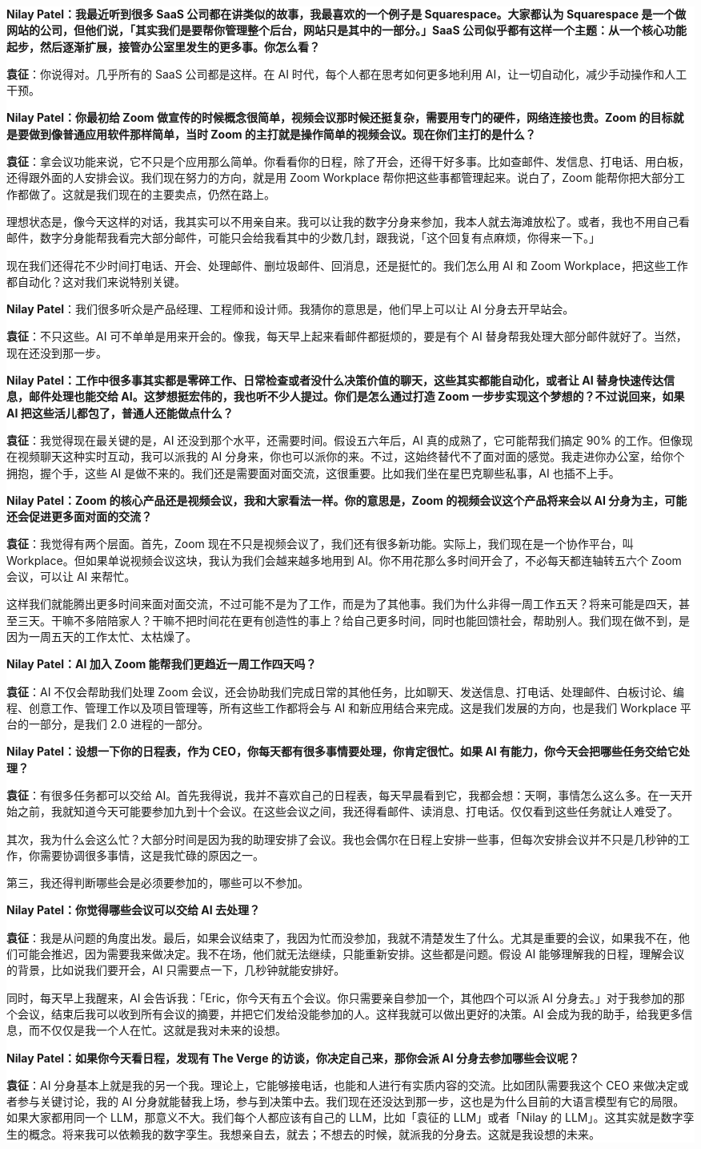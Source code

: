 **Nilay Patel：我最近听到很多 SaaS 公司都在讲类似的故事，我最喜欢的一个例子是 Squarespace。大家都认为 Squarespace 是一个做网站的公司，但他们说，「其实我们是要帮你管理整个后台，网站只是其中的一部分。」SaaS 公司似乎都有这样一个主题：从一个核心功能起步，然后逐渐扩展，接管办公室里发生的更多事。你怎么看？**

**袁征**：你说得对。几乎所有的 SaaS 公司都是这样。在 AI 时代，每个人都在思考如何更多地利用 AI，让一切自动化，减少手动操作和人工干预。

**Nilay Patel：你最初给 Zoom 做宣传的时候概念很简单，视频会议那时候还挺复杂，需要用专门的硬件，网络连接也贵。Zoom 的目标就是要做到像普通应用软件那样简单，当时 Zoom 的主打就是操作简单的视频会议。现在你们主打的是什么？**

**袁征**：拿会议功能来说，它不只是个应用那么简单。你看看你的日程，除了开会，还得干好多事。比如查邮件、发信息、打电话、用白板，还得跟外面的人安排会议。我们现在努力的方向，就是用 Zoom Workplace 帮你把这些事都管理起来。说白了，Zoom 能帮你把大部分工作都做了。这就是我们现在的主要卖点，仍然在路上。

理想状态是，像今天这样的对话，我其实可以不用亲自来。我可以让我的数字分身来参加，我本人就去海滩放松了。或者，我也不用自己看邮件，数字分身能帮我看完大部分邮件，可能只会给我看其中的少数几封，跟我说，「这个回复有点麻烦，你得来一下。」

现在我们还得花不少时间打电话、开会、处理邮件、删垃圾邮件、回消息，还是挺忙的。我们怎么用 AI 和 Zoom Workplace，把这些工作都自动化？这对我们来说特别关键。

**Nilay Patel**：我们很多听众是产品经理、工程师和设计师。我猜你的意思是，他们早上可以让 AI 分身去开早站会。

**袁征**：不只这些。AI 可不单单是用来开会的。像我，每天早上起来看邮件都挺烦的，要是有个 AI 替身帮我处理大部分邮件就好了。当然，现在还没到那一步。

**Nilay Patel：工作中很多事其实都是零碎工作、日常检查或者没什么决策价值的聊天，这些其实都能自动化，或者让 AI 替身快速传达信息，邮件处理也能交给 AI。这梦想挺宏伟的，我也听不少人提过。你们是怎么通过打造 Zoom 一步步实现这个梦想的？不过说回来，如果 AI 把这些活儿都包了，普通人还能做点什么？**

**袁征**：我觉得现在最关键的是，AI 还没到那个水平，还需要时间。假设五六年后，AI 真的成熟了，它可能帮我们搞定 90% 的工作。但像现在视频聊天这种实时互动，我可以派我的 AI 分身来，你也可以派你的来。不过，这始终替代不了面对面的感觉。我走进你办公室，给你个拥抱，握个手，这些 AI 是做不来的。我们还是需要面对面交流，这很重要。比如我们坐在星巴克聊些私事，AI 也插不上手。

**Nilay Patel：Zoom 的核心产品还是视频会议，我和大家看法一样。你的意思是，Zoom 的视频会议这个产品将来会以 AI 分身为主，可能还会促进更多面对面的交流？**

**袁征**：我觉得有两个层面。首先，Zoom 现在不只是视频会议了，我们还有很多新功能。实际上，我们现在是一个协作平台，叫 Workplace。但如果单说视频会议这块，我认为我们会越来越多地用到 AI。你不用花那么多时间开会了，不必每天都连轴转五六个 Zoom 会议，可以让 AI 来帮忙。

这样我们就能腾出更多时间来面对面交流，不过可能不是为了工作，而是为了其他事。我们为什么非得一周工作五天？将来可能是四天，甚至三天。干嘛不多陪陪家人？干嘛不把时间花在更有创造性的事上？给自己更多时间，同时也能回馈社会，帮助别人。我们现在做不到，是因为一周五天的工作太忙、太枯燥了。

**Nilay Patel：AI 加入 Zoom 能帮我们更趋近一周工作四天吗？**

**袁征**：AI 不仅会帮助我们处理 Zoom 会议，还会协助我们完成日常的其他任务，比如聊天、发送信息、打电话、处理邮件、白板讨论、编程、创意工作、管理工作以及项目管理等，所有这些工作都将会与 AI 和新应用结合来完成。这是我们发展的方向，也是我们 Workplace 平台的一部分，是我们 2.0 进程的一部分。

**Nilay Patel：设想一下你的日程表，作为 CEO，你每天都有很多事情要处理，你肯定很忙。如果 AI 有能力，你今天会把哪些任务交给它处理？**

**袁征**：有很多任务都可以交给 AI。首先我得说，我并不喜欢自己的日程表，每天早晨看到它，我都会想：天啊，事情怎么这么多。在一天开始之前，我就知道今天可能要参加九到十个会议。在这些会议之间，我还得看邮件、读消息、打电话。仅仅看到这些任务就让人难受了。

其次，我为什么会这么忙？大部分时间是因为我的助理安排了会议。我也会偶尔在日程上安排一些事，但每次安排会议并不只是几秒钟的工作，你需要协调很多事情，这是我忙碌的原因之一。

第三，我还得判断哪些会是必须要参加的，哪些可以不参加。

**Nilay Patel：你觉得哪些会议可以交给 AI 去处理？**

**袁征**：我是从问题的角度出发。最后，如果会议结束了，我因为忙而没参加，我就不清楚发生了什么。尤其是重要的会议，如果我不在，他们可能会推迟，因为需要我来做决定。我不在场，他们就无法继续，只能重新安排。这些都是问题。假设 AI 能够理解我的日程，理解会议的背景，比如说我们要开会，AI 只需要点一下，几秒钟就能安排好。

同时，每天早上我醒来，AI 会告诉我：「Eric，你今天有五个会议。你只需要亲自参加一个，其他四个可以派 AI 分身去。」对于我参加的那个会议，结束后我可以收到所有会议的摘要，并把它们发给没能参加的人。这样我就可以做出更好的决策。AI 会成为我的助手，给我更多信息，而不仅仅是我一个人在忙。这就是我对未来的设想。

**Nilay Patel：如果你今天看日程，发现有 The Verge 的访谈，你决定自己来，那你会派 AI 分身去参加哪些会议呢？**

**袁征**：AI 分身基本上就是我的另一个我。理论上，它能够接电话，也能和人进行有实质内容的交流。比如团队需要我这个 CEO 来做决定或者参与关键讨论，我的 AI 分身就能替我上场，参与到决策中去。我们现在还没达到那一步，这也是为什么目前的大语言模型有它的局限。如果大家都用同一个 LLM，那意义不大。我们每个人都应该有自己的 LLM，比如「袁征的 LLM」或者「Nilay 的 LLM」。这其实就是数字孪生的概念。将来我可以依赖我的数字孪生。我想亲自去，就去；不想去的时候，就派我的分身去。这就是我设想的未来。
